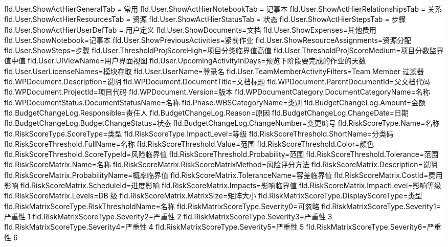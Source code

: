 fld.User.ShowActHierGeneralTab = 常用
fld.User.ShowActHierNotebookTab = 记事本
fld.User.ShowActHierRelationshipsTab = 关系
fld.User.ShowActHierResourcesTab = 资源
fld.User.ShowActHierStatusTab = 状态
fld.User.ShowActHierStepsTab = 步骤
fld.User.ShowActHierUserDefTab = 用户定义
fld.User.ShowDocuments=文档
fld.User.ShowExpenses=其他费用
fld.User.ShowNotebook=记事本
fld.User.ShowPreviousActivities=紧前作业
fld.User.ShowResourceAssignments=资源分配
fld.User.ShowSteps=步骤
fld.User.ThresholdProjScoreHigh=项目分类临界值高值
fld.User.ThresholdProjScoreMedium=项目分数监界值中值
fld.User.UIViewName=用户界面视图
fld.User.UpcomingActivityInDays=预览下阶段要完成的作业的天数
fld.User.UserLicenseNames=模块存取
fld.User.UserName=登录名
fld.User.TeamMemberActivityFilters=Team Member 过滤器
fld.WPDocument.Description=说明
fld.WPDocument.DocumentTitle=文档标题
fld.WPDocument.ParentDocumentId=父文档代码
fld.WPDocument.ProjectId=项目代码
fld.WPDocument.Version=版本
fld.WPDocumentCategory.DocumentCategoryName=名称
fld.WPDocumentStatus.DocumentStatusName=名称
fld.Phase.WBSCategoryName=类别
fld.BudgetChangeLog.Amount=金额
fld.BudgetChangeLog.Responsible=责任人
fld.BudgetChangeLog.Reason=原因
fld.BudgetChangeLog.ChangeDate=日期
fld.BudgetChangeLog.BudgetChangeStatus=状态
fld.BudgetChangeLog.ChangeNumber=变更编号
fld.RiskScoreType.Name=名称
fld.RiskScoreType.ScoreType=类型
fld.RiskScoreType.ImpactLevel=等级
fld.RiskScoreThreshold.ShortName=分类码
fld.RiskScoreThreshold.FullName=名称
fld.RiskScoreThreshold.Value=范围
fld.RiskScoreThreshold.Color=颜色
fld.RiskScoreThreshold.ScoreTypeId=风险临界值
fld.RiskScoreThreshold.Probability=范围
fld.RiskScoreThreshold.Tolerance=范围
fld.RiskScoreMatrix.Name=名称
fld.RiskScoreMatrix.RiskScoreMatrixMethod=风险评分方法
fld.RiskScoreMatrix.Description=说明
fld.RiskScoreMatrix.ProbabilityName=概率临界值
fld.RiskScoreMatrix.ToleranceName=容差临界值
fld.RiskScoreMatrix.CostId=费用影响
fld.RiskScoreMatrix.ScheduleId=进度影响
fld.RiskScoreMatrix.Impacts=影响临界值
fld.RiskScoreMatrix.ImpactLevel=影响等级
fld.RiskScoreMatrix.Levels=DB 级
fld.RiskScoreMatrix.MatrixSize=矩阵大小
fld.RiskMatrixScoreType.DisplayScoreType=类型
fld.RiskMatrixScoreType.RiskThresholdName=名称
fld.RiskMatrixScoreType.Severity0=可忽略
fld.RiskMatrixScoreType.Severity1=严重性 1
fld.RiskMatrixScoreType.Severity2=严重性 2
fld.RiskMatrixScoreType.Severity3=严重性 3
fld.RiskMatrixScoreType.Severity4=严重性 4
fld.RiskMatrixScoreType.Severity5=严重性 5
fld.RiskMatrixScoreType.Severity6=严重性 6